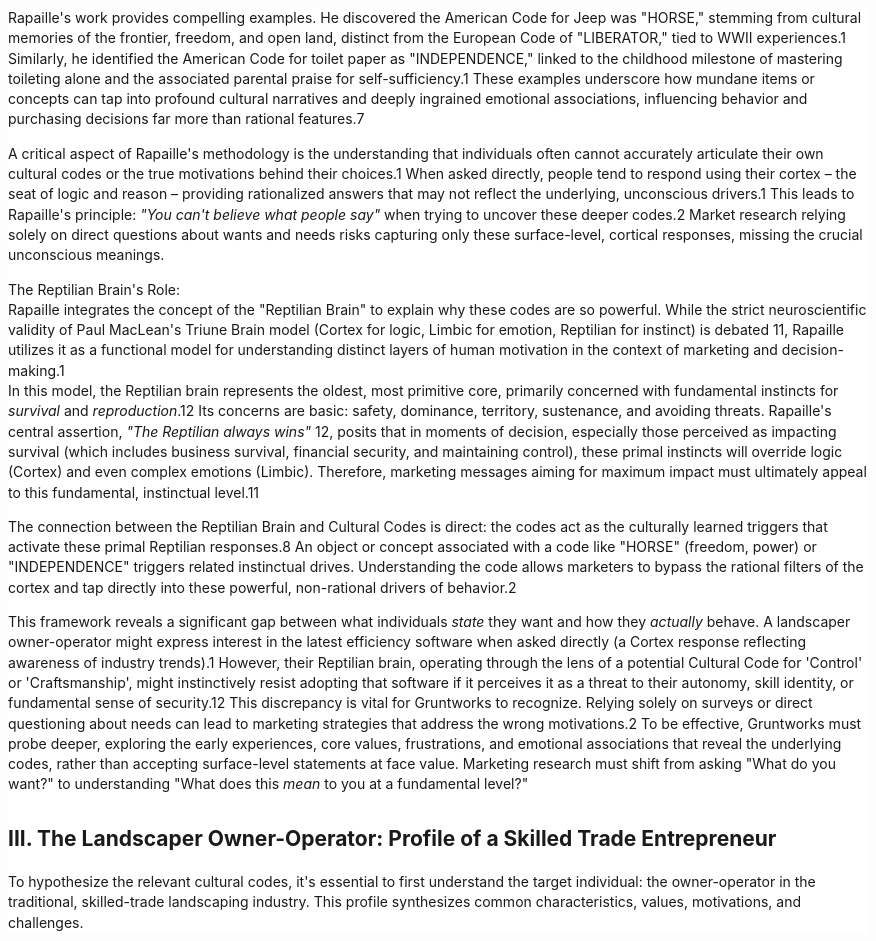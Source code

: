 Rapaille's work provides compelling examples. He discovered the American Code for Jeep was "HORSE," stemming from cultural memories of the frontier, freedom, and open land, distinct from the European Code of "LIBERATOR," tied to WWII experiences.1 Similarly, he identified the American Code for toilet paper as "INDEPENDENCE," linked to the childhood milestone of mastering toileting alone and the associated parental praise for self-sufficiency.1 These examples underscore how mundane items or concepts can tap into profound cultural narratives and deeply ingrained emotional associations, influencing behavior and purchasing decisions far more than rational features.7

A critical aspect of Rapaille's methodology is the understanding that individuals often cannot accurately articulate their own cultural codes or the true motivations behind their choices.1 When asked directly, people tend to respond using their cortex – the seat of logic and reason – providing rationalized answers that may not reflect the underlying, unconscious drivers.1 This leads to Rapaille's principle: *"You can't believe what people say"* when trying to uncover these deeper codes.2 Market research relying solely on direct questions about wants and needs risks capturing only these surface-level, cortical responses, missing the crucial unconscious meanings.

The Reptilian Brain's Role:  
Rapaille integrates the concept of the "Reptilian Brain" to explain why these codes are so powerful. While the strict neuroscientific validity of Paul MacLean's Triune Brain model (Cortex for logic, Limbic for emotion, Reptilian for instinct) is debated 11, Rapaille utilizes it as a functional model for understanding distinct layers of human motivation in the context of marketing and decision-making.1  
In this model, the Reptilian brain represents the oldest, most primitive core, primarily concerned with fundamental instincts for *survival* and *reproduction*.12 Its concerns are basic: safety, dominance, territory, sustenance, and avoiding threats. Rapaille's central assertion, *"The Reptilian always wins"* 12, posits that in moments of decision, especially those perceived as impacting survival (which includes business survival, financial security, and maintaining control), these primal instincts will override logic (Cortex) and even complex emotions (Limbic). Therefore, marketing messages aiming for maximum impact must ultimately appeal to this fundamental, instinctual level.11

The connection between the Reptilian Brain and Cultural Codes is direct: the codes act as the culturally learned triggers that activate these primal Reptilian responses.8 An object or concept associated with a code like "HORSE" (freedom, power) or "INDEPENDENCE" triggers related instinctual drives. Understanding the code allows marketers to bypass the rational filters of the cortex and tap directly into these powerful, non-rational drivers of behavior.2

This framework reveals a significant gap between what individuals *state* they want and how they *actually* behave. A landscaper owner-operator might express interest in the latest efficiency software when asked directly (a Cortex response reflecting awareness of industry trends).1 However, their Reptilian brain, operating through the lens of a potential Cultural Code for 'Control' or 'Craftsmanship', might instinctively resist adopting that software if it perceives it as a threat to their autonomy, skill identity, or fundamental sense of security.12 This discrepancy is vital for Gruntworks to recognize. Relying solely on surveys or direct questioning about needs can lead to marketing strategies that address the wrong motivations.2 To be effective, Gruntworks must probe deeper, exploring the early experiences, core values, frustrations, and emotional associations that reveal the underlying codes, rather than accepting surface-level statements at face value. Marketing research must shift from asking "What do you want?" to understanding "What does this *mean* to you at a fundamental level?"

## **III. The Landscaper Owner-Operator: Profile of a Skilled Trade Entrepreneur**

To hypothesize the relevant cultural codes, it's essential to first understand the target individual: the owner-operator in the traditional, skilled-trade landscaping industry. This profile synthesizes common characteristics, values, motivations, and challenges.
